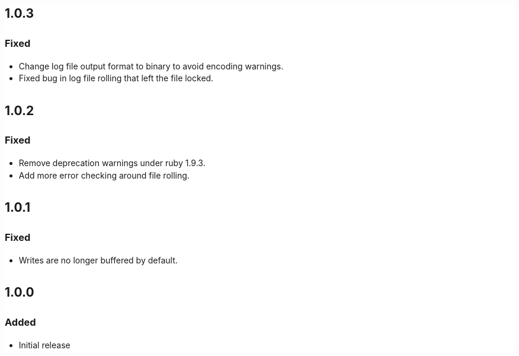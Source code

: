## 1.0.3

### Fixed

- Change log file output format to binary to avoid encoding warnings.
- Fixed bug in log file rolling that left the file locked.

## 1.0.2

### Fixed

- Remove deprecation warnings under ruby 1.9.3.
- Add more error checking around file rolling.

## 1.0.1

### Fixed

- Writes are no longer buffered by default.

## 1.0.0

### Added

- Initial release

